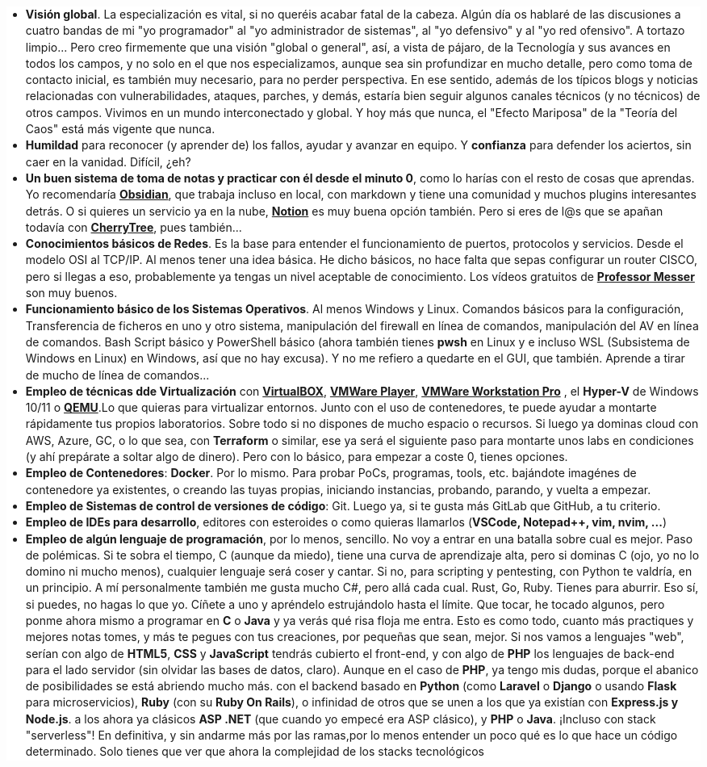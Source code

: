 - **Visión global**. La especialización es vital, si no queréis acabar fatal de la cabeza. Algún día os hablaré de las discusiones a cuatro bandas de mi "yo programador" al "yo administrador de sistemas", al "yo defensivo" y al "yo red ofensivo". A tortazo limpio... Pero creo firmemente que una visión "global o general", así, a vista de pájaro, de la Tecnología y sus avances en todos los campos, y no solo en el que nos especializamos, aunque sea sin profundizar en mucho detalle, pero como toma de contacto inicial, es también muy necesario, para no perder perspectiva. En ese sentido, además de los típicos blogs y noticias relacionadas con vulnerabilidades, ataques, parches, y demás, estaría bien seguir algunos canales técnicos (y no técnicos) de otros campos. Vivimos en un mundo interconectado y global. Y hoy más que nunca, el "Efecto Mariposa" de la "Teoría del Caos" está más vigente que nunca.
- **Humildad** para reconocer (y aprender de) los fallos, ayudar y avanzar en equipo. Y **confianza** para defender los aciertos, sin caer en la vanidad. Difícil, ¿eh?
- **Un buen sistema de toma de notas y practicar con él  desde el minuto 0**, como lo harías con el resto de cosas que aprendas. Yo recomendaría **[Obsidian](https://obsidian.md/)**, que trabaja incluso en local, con markdown y tiene una comunidad y muchos plugins interesantes detrás. O si quieres un servicio ya en la nube, **[Notion](https://notion.so)**  es muy buena opción también. Pero si eres de l@s que se apañan todavía con **[CherryTree](https://www.giuspen.net/cherrytree/)**, pues también...
- **Conocimientos básicos de Redes**. Es la base para entender el funcionamiento de puertos, protocolos y servicios. Desde el modelo OSI al TCP/IP. Al menos tener una idea básica.  He dicho básicos, no hace falta que sepas configurar un router CISCO, pero si llegas a eso, probablemente ya tengas un nivel aceptable de conocimiento. Los vídeos gratuitos de **[Professor Messer](https://www.youtube.com/playlist?list=PLG49S3nxzAnlCJiCrOYuRYb6cne864a7G)** son muy buenos. 
- **Funcionamiento básico de los Sistemas Operativos**. Al menos Windows y Linux. Comandos básicos para la configuración, Transferencia de ficheros en uno y otro sistema, manipulación del firewall en línea de comandos, manipulación del AV en línea de comandos. Bash Script básico y PowerShell básico (ahora también tienes **pwsh** en Linux y e incluso WSL (Subsistema de Windows en Linux) en Windows, así que no hay excusa). Y no me refiero a quedarte en el GUI, que también. Aprende a tirar de mucho de línea de comandos...
- **Empleo de técnicas dde Virtualización** con **[VirtualBOX](https://www.virtualbox.org/)**, **[VMWare Player](https://www.vmware.com/es/products/workstation-player.html)**,  **[VMWare Workstation Pro](https://www.vmware.com/es/products/workstation-pro.)** , el **Hyper-V** de Windows 10/11 o **[QEMU](https://www.qemu.org/)**.Lo que quieras para virtualizar entornos. Junto con el uso de contenedores, te puede ayudar a montarte rápidamente tus propios laboratorios. Sobre todo si no dispones de mucho espacio o recursos. Si luego ya dominas cloud con AWS, Azure, GC, o lo que sea, con **Terraform** o similar, ese ya será el siguiente paso para montarte unos labs en condiciones (y ahí prepárate a soltar algo de dinero). Pero con lo básico, para empezar a coste 0, tienes opciones.
- **Empleo de Contenedores**: **Docker**. Por lo mismo. Para probar PoCs, programas, tools, etc. bajándote imagénes de contenedore ya existentes, o creando las tuyas propias, iniciando instancias, probando, parando, y vuelta a empezar.
- **Empleo de Sistemas de control de versiones de código**: Git.  Luego ya, si te gusta más GitLab que GitHub, a tu criterio.
- **Empleo de IDEs para desarrollo**, editores con esteroides o como quieras llamarlos (**VSCode, Notepad++, vim, nvim, ...**)
- **Empleo de algún lenguaje de programación**, por lo menos, sencillo. No voy a entrar en una batalla sobre cual es mejor. Paso de polémicas. Si te sobra el tiempo, C (aunque da miedo), tiene una curva de aprendizaje alta, pero si dominas C (ojo, yo no lo domino ni mucho menos), cualquier lenguaje será coser y cantar. Si no, para scripting y pentesting, con Python te valdría, en un principio.  A mí personalmente también me gusta mucho C#, pero allá cada cual. Rust, Go, Ruby. Tienes para aburrir. Eso sí, si puedes, no hagas lo que yo. Cíñete a uno y apréndelo estrujándolo hasta el límite. Que tocar, he tocado algunos, pero ponme ahora mismo a programar en **C** o **Java** y ya verás qué risa floja me entra. Esto es como todo, cuanto más practiques y mejores notas tomes, y más te pegues con tus creaciones, por pequeñas que sean, mejor. Si nos vamos a lenguajes "web", serían con algo de **HTML5**, **CSS** y **JavaScript** tendrás cubierto el front-end, y con algo de **PHP** los lenguajes de back-end para el lado servidor (sin olvidar las bases de datos, claro). Aunque en el caso de **PHP**, ya tengo mis dudas, porque el abanico de posibilidades se está abriendo mucho más.  con el backend basado en **Python** (como **Laravel** o **Django** o usando **Flask** para microservicios), **Ruby** (con su **Ruby On Rails**), o infinidad de otros que se unen a los que ya existían con  **Express.js y Node.js**. a los ahora ya clásicos **ASP .NET** (que cuando yo empecé era ASP clásico), y **PHP** o **Java**.  ¡Incluso con stack "serverless"! En definitiva, y sin andarme más por las ramas,por lo menos entender un poco qué es lo que hace un código determinado. Solo tienes que ver que ahora la complejidad de los stacks tecnológicos
